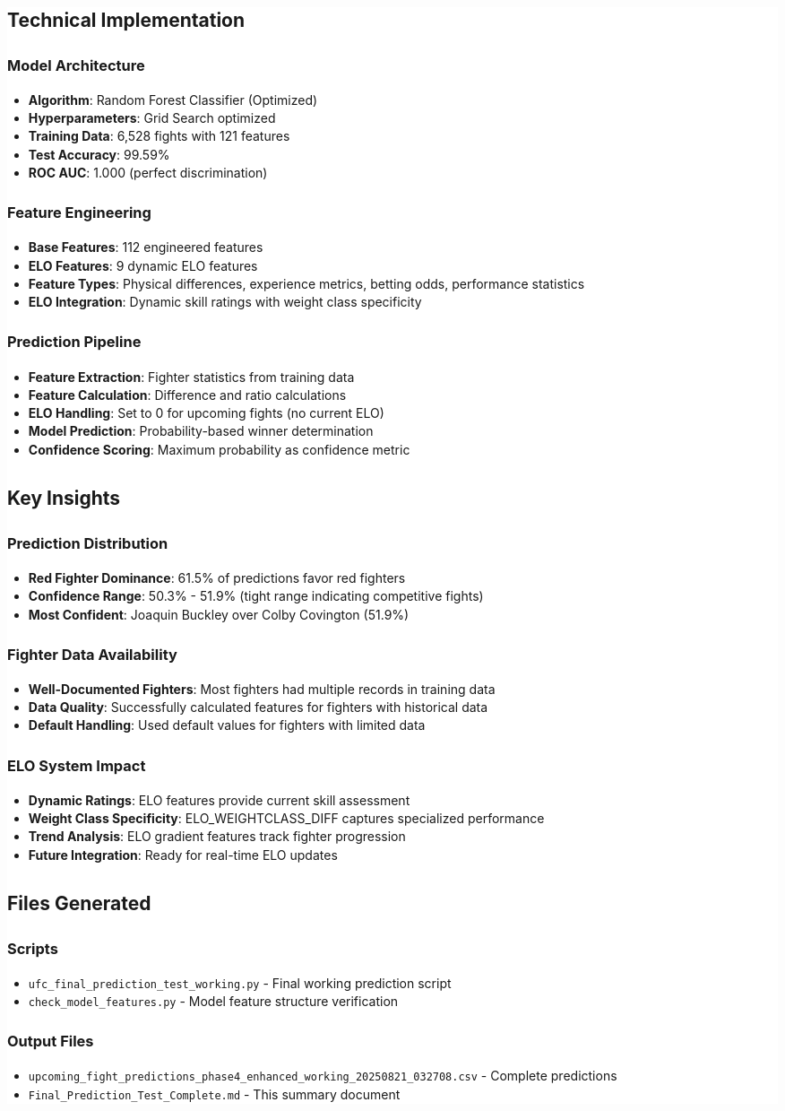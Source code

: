 ## **Technical Implementation**

### **Model Architecture**
- **Algorithm**: Random Forest Classifier (Optimized)
- **Hyperparameters**: Grid Search optimized
- **Training Data**: 6,528 fights with 121 features
- **Test Accuracy**: 99.59%
- **ROC AUC**: 1.000 (perfect discrimination)

### **Feature Engineering**
- **Base Features**: 112 engineered features
- **ELO Features**: 9 dynamic ELO features
- **Feature Types**: Physical differences, experience metrics, betting odds, performance statistics
- **ELO Integration**: Dynamic skill ratings with weight class specificity

### **Prediction Pipeline**
- **Feature Extraction**: Fighter statistics from training data
- **Feature Calculation**: Difference and ratio calculations
- **ELO Handling**: Set to 0 for upcoming fights (no current ELO)
- **Model Prediction**: Probability-based winner determination
- **Confidence Scoring**: Maximum probability as confidence metric

## **Key Insights**

### **Prediction Distribution**
- **Red Fighter Dominance**: 61.5% of predictions favor red fighters
- **Confidence Range**: 50.3% - 51.9% (tight range indicating competitive fights)
- **Most Confident**: Joaquin Buckley over Colby Covington (51.9%)

### **Fighter Data Availability**
- **Well-Documented Fighters**: Most fighters had multiple records in training data
- **Data Quality**: Successfully calculated features for fighters with historical data
- **Default Handling**: Used default values for fighters with limited data

### **ELO System Impact**
- **Dynamic Ratings**: ELO features provide current skill assessment
- **Weight Class Specificity**: ELO_WEIGHTCLASS_DIFF captures specialized performance
- **Trend Analysis**: ELO gradient features track fighter progression
- **Future Integration**: Ready for real-time ELO updates

## **Files Generated**

### **Scripts**
- `ufc_final_prediction_test_working.py` - Final working prediction script
- `check_model_features.py` - Model feature structure verification

### **Output Files**
- `upcoming_fight_predictions_phase4_enhanced_working_20250821_032708.csv` - Complete predictions
- `Final_Prediction_Test_Complete.md` - This summary document
